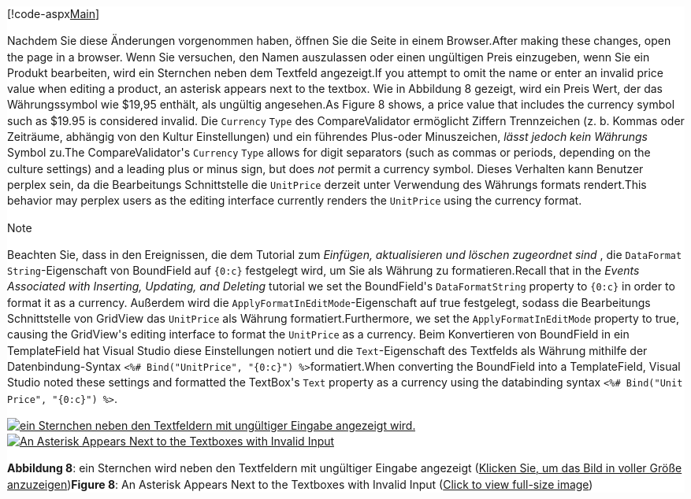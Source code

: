 [!code-aspx[Main](adding-validation-controls-to-the-editing-and-inserting-interfaces-cs/samples/sample3.aspx)]

<span data-ttu-id="d20c9-208">Nachdem Sie diese Änderungen vorgenommen haben, öffnen Sie die Seite in einem Browser.</span><span class="sxs-lookup"><span data-stu-id="d20c9-208">After making these changes, open the page in a browser.</span></span> <span data-ttu-id="d20c9-209">Wenn Sie versuchen, den Namen auszulassen oder einen ungültigen Preis einzugeben, wenn Sie ein Produkt bearbeiten, wird ein Sternchen neben dem Textfeld angezeigt.</span><span class="sxs-lookup"><span data-stu-id="d20c9-209">If you attempt to omit the name or enter an invalid price value when editing a product, an asterisk appears next to the textbox.</span></span> <span data-ttu-id="d20c9-210">Wie in Abbildung 8 gezeigt, wird ein Preis Wert, der das Währungssymbol wie $19,95 enthält, als ungültig angesehen.</span><span class="sxs-lookup"><span data-stu-id="d20c9-210">As Figure 8 shows, a price value that includes the currency symbol such as $19.95 is considered invalid.</span></span> <span data-ttu-id="d20c9-211">Die `Currency` `Type` des CompareValidator ermöglicht Ziffern Trennzeichen (z. b. Kommas oder Zeiträume, abhängig von den Kultur Einstellungen) und ein führendes Plus-oder Minuszeichen, *lässt jedoch kein Währungs* Symbol zu.</span><span class="sxs-lookup"><span data-stu-id="d20c9-211">The CompareValidator's `Currency` `Type` allows for digit separators (such as commas or periods, depending on the culture settings) and a leading plus or minus sign, but does *not* permit a currency symbol.</span></span> <span data-ttu-id="d20c9-212">Dieses Verhalten kann Benutzer perplex sein, da die Bearbeitungs Schnittstelle die `UnitPrice` derzeit unter Verwendung des Währungs formats rendert.</span><span class="sxs-lookup"><span data-stu-id="d20c9-212">This behavior may perplex users as the editing interface currently renders the `UnitPrice` using the currency format.</span></span>

> [!NOTE]
> <span data-ttu-id="d20c9-213">Beachten Sie, dass in den Ereignissen, die dem Tutorial zum *Einfügen, aktualisieren und löschen zugeordnet sind* , die `DataFormatString`-Eigenschaft von BoundField auf `{0:c}` festgelegt wird, um Sie als Währung zu formatieren.</span><span class="sxs-lookup"><span data-stu-id="d20c9-213">Recall that in the *Events Associated with Inserting, Updating, and Deleting* tutorial we set the BoundField's `DataFormatString` property to `{0:c}` in order to format it as a currency.</span></span> <span data-ttu-id="d20c9-214">Außerdem wird die `ApplyFormatInEditMode`-Eigenschaft auf true festgelegt, sodass die Bearbeitungs Schnittstelle von GridView das `UnitPrice` als Währung formatiert.</span><span class="sxs-lookup"><span data-stu-id="d20c9-214">Furthermore, we set the `ApplyFormatInEditMode` property to true, causing the GridView's editing interface to format the `UnitPrice` as a currency.</span></span> <span data-ttu-id="d20c9-215">Beim Konvertieren von BoundField in ein TemplateField hat Visual Studio diese Einstellungen notiert und die `Text`-Eigenschaft des Textfelds als Währung mithilfe der Datenbindung-Syntax `<%# Bind("UnitPrice", "{0:c}") %>`formatiert.</span><span class="sxs-lookup"><span data-stu-id="d20c9-215">When converting the BoundField into a TemplateField, Visual Studio noted these settings and formatted the TextBox's `Text` property as a currency using the databinding syntax `<%# Bind("UnitPrice", "{0:c}") %>`.</span></span>

<span data-ttu-id="d20c9-216">[![ein Sternchen neben den Textfeldern mit ungültiger Eingabe angezeigt wird.](adding-validation-controls-to-the-editing-and-inserting-interfaces-cs/_static/image23.png)](adding-validation-controls-to-the-editing-and-inserting-interfaces-cs/_static/image22.png)</span><span class="sxs-lookup"><span data-stu-id="d20c9-216">[![An Asterisk Appears Next to the Textboxes with Invalid Input](adding-validation-controls-to-the-editing-and-inserting-interfaces-cs/_static/image23.png)](adding-validation-controls-to-the-editing-and-inserting-interfaces-cs/_static/image22.png)</span></span>

<span data-ttu-id="d20c9-217">**Abbildung 8**: ein Sternchen wird neben den Textfeldern mit ungültiger Eingabe angezeigt ([Klicken Sie, um das Bild in voller Größe anzuzeigen](adding-validation-controls-to-the-editing-and-inserting-interfaces-cs/_static/image24.png))</span><span class="sxs-lookup"><span data-stu-id="d20c9-217">**Figure 8**: An Asterisk Appears Next to the Textboxes with Invalid Input ([Click to view full-size image](adding-validation-controls-to-the-editing-and-inserting-interfaces-cs/_static/image24.png))</span></span>
